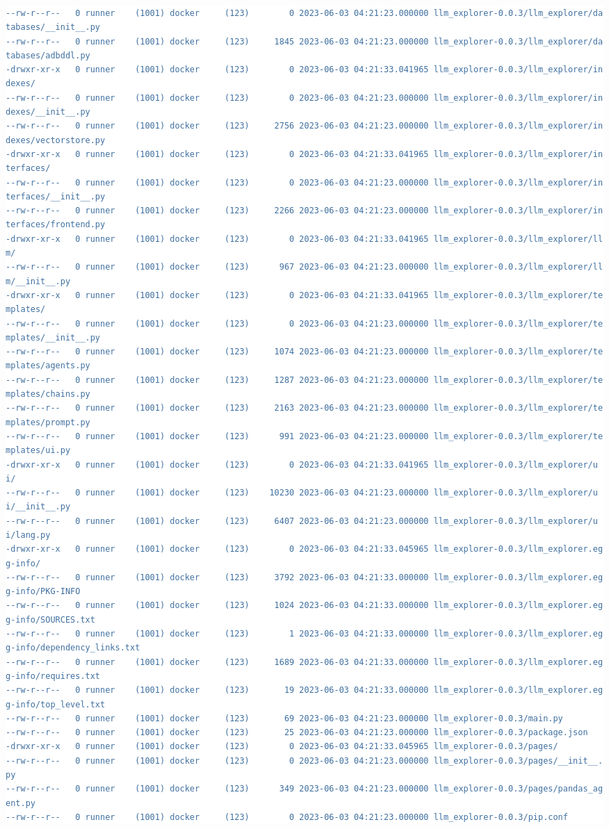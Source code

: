 ```diff
--rw-r--r--   0 runner    (1001) docker     (123)        0 2023-06-03 04:21:23.000000 llm_explorer-0.0.3/llm_explorer/databases/__init__.py
--rw-r--r--   0 runner    (1001) docker     (123)     1845 2023-06-03 04:21:23.000000 llm_explorer-0.0.3/llm_explorer/databases/adbddl.py
-drwxr-xr-x   0 runner    (1001) docker     (123)        0 2023-06-03 04:21:33.041965 llm_explorer-0.0.3/llm_explorer/indexes/
--rw-r--r--   0 runner    (1001) docker     (123)        0 2023-06-03 04:21:23.000000 llm_explorer-0.0.3/llm_explorer/indexes/__init__.py
--rw-r--r--   0 runner    (1001) docker     (123)     2756 2023-06-03 04:21:23.000000 llm_explorer-0.0.3/llm_explorer/indexes/vectorstore.py
-drwxr-xr-x   0 runner    (1001) docker     (123)        0 2023-06-03 04:21:33.041965 llm_explorer-0.0.3/llm_explorer/interfaces/
--rw-r--r--   0 runner    (1001) docker     (123)        0 2023-06-03 04:21:23.000000 llm_explorer-0.0.3/llm_explorer/interfaces/__init__.py
--rw-r--r--   0 runner    (1001) docker     (123)     2266 2023-06-03 04:21:23.000000 llm_explorer-0.0.3/llm_explorer/interfaces/frontend.py
-drwxr-xr-x   0 runner    (1001) docker     (123)        0 2023-06-03 04:21:33.041965 llm_explorer-0.0.3/llm_explorer/llm/
--rw-r--r--   0 runner    (1001) docker     (123)      967 2023-06-03 04:21:23.000000 llm_explorer-0.0.3/llm_explorer/llm/__init__.py
-drwxr-xr-x   0 runner    (1001) docker     (123)        0 2023-06-03 04:21:33.041965 llm_explorer-0.0.3/llm_explorer/templates/
--rw-r--r--   0 runner    (1001) docker     (123)        0 2023-06-03 04:21:23.000000 llm_explorer-0.0.3/llm_explorer/templates/__init__.py
--rw-r--r--   0 runner    (1001) docker     (123)     1074 2023-06-03 04:21:23.000000 llm_explorer-0.0.3/llm_explorer/templates/agents.py
--rw-r--r--   0 runner    (1001) docker     (123)     1287 2023-06-03 04:21:23.000000 llm_explorer-0.0.3/llm_explorer/templates/chains.py
--rw-r--r--   0 runner    (1001) docker     (123)     2163 2023-06-03 04:21:23.000000 llm_explorer-0.0.3/llm_explorer/templates/prompt.py
--rw-r--r--   0 runner    (1001) docker     (123)      991 2023-06-03 04:21:23.000000 llm_explorer-0.0.3/llm_explorer/templates/ui.py
-drwxr-xr-x   0 runner    (1001) docker     (123)        0 2023-06-03 04:21:33.041965 llm_explorer-0.0.3/llm_explorer/ui/
--rw-r--r--   0 runner    (1001) docker     (123)    10230 2023-06-03 04:21:23.000000 llm_explorer-0.0.3/llm_explorer/ui/__init__.py
--rw-r--r--   0 runner    (1001) docker     (123)     6407 2023-06-03 04:21:23.000000 llm_explorer-0.0.3/llm_explorer/ui/lang.py
-drwxr-xr-x   0 runner    (1001) docker     (123)        0 2023-06-03 04:21:33.045965 llm_explorer-0.0.3/llm_explorer.egg-info/
--rw-r--r--   0 runner    (1001) docker     (123)     3792 2023-06-03 04:21:33.000000 llm_explorer-0.0.3/llm_explorer.egg-info/PKG-INFO
--rw-r--r--   0 runner    (1001) docker     (123)     1024 2023-06-03 04:21:33.000000 llm_explorer-0.0.3/llm_explorer.egg-info/SOURCES.txt
--rw-r--r--   0 runner    (1001) docker     (123)        1 2023-06-03 04:21:33.000000 llm_explorer-0.0.3/llm_explorer.egg-info/dependency_links.txt
--rw-r--r--   0 runner    (1001) docker     (123)     1689 2023-06-03 04:21:33.000000 llm_explorer-0.0.3/llm_explorer.egg-info/requires.txt
--rw-r--r--   0 runner    (1001) docker     (123)       19 2023-06-03 04:21:33.000000 llm_explorer-0.0.3/llm_explorer.egg-info/top_level.txt
--rw-r--r--   0 runner    (1001) docker     (123)       69 2023-06-03 04:21:23.000000 llm_explorer-0.0.3/main.py
--rw-r--r--   0 runner    (1001) docker     (123)       25 2023-06-03 04:21:23.000000 llm_explorer-0.0.3/package.json
-drwxr-xr-x   0 runner    (1001) docker     (123)        0 2023-06-03 04:21:33.045965 llm_explorer-0.0.3/pages/
--rw-r--r--   0 runner    (1001) docker     (123)        0 2023-06-03 04:21:23.000000 llm_explorer-0.0.3/pages/__init__.py
--rw-r--r--   0 runner    (1001) docker     (123)      349 2023-06-03 04:21:23.000000 llm_explorer-0.0.3/pages/pandas_agent.py
--rw-r--r--   0 runner    (1001) docker     (123)        0 2023-06-03 04:21:23.000000 llm_explorer-0.0.3/pip.conf
```